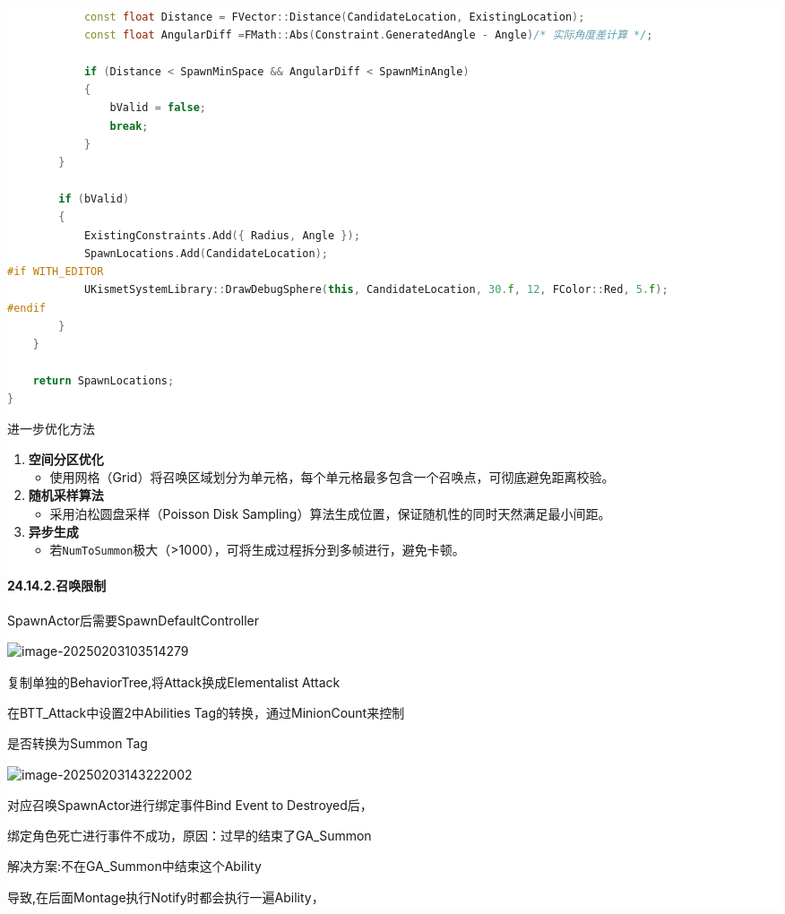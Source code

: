 ```c++
            const float Distance = FVector::Distance(CandidateLocation, ExistingLocation);
            const float AngularDiff =FMath::Abs(Constraint.GeneratedAngle - Angle)/* 实际角度差计算 */;

            if (Distance < SpawnMinSpace && AngularDiff < SpawnMinAngle) 
            {
                bValid = false;
                break;
            }
        }

		if (bValid)
		{
			ExistingConstraints.Add({ Radius, Angle });
			SpawnLocations.Add(CandidateLocation);
#if WITH_EDITOR
			UKismetSystemLibrary::DrawDebugSphere(this, CandidateLocation, 30.f, 12, FColor::Red, 5.f);
#endif
		}
    }

    return SpawnLocations;
}
```

进一步优化方法

1. **空间分区优化**
   - 使用网格（Grid）将召唤区域划分为单元格，每个单元格最多包含一个召唤点，可彻底避免距离校验。
2. **随机采样算法**
   - 采用泊松圆盘采样（Poisson Disk Sampling）算法生成位置，保证随机性的同时天然满足最小间距。
3. **异步生成**
   - 若`NumToSummon`极大（>1000），可将生成过程拆分到多帧进行，避免卡顿。

#### 24.14.2.召唤限制

SpawnActor后需要SpawnDefaultController

![image-20250203103514279](D:\Note\UE_Note\photos\image-20250203103514279.png)

复制单独的BehaviorTree,将Attack换成Elementalist Attack

在BTT_Attack中设置2中Abilities Tag的转换，通过MinionCount来控制

是否转换为Summon Tag

![image-20250203143222002](D:\Note\UE_Note\photos\image-20250203143222002.png)

对应召唤SpawnActor进行绑定事件Bind Event to Destroyed后，

绑定角色死亡进行事件不成功，原因：过早的结束了GA_Summon

解决方案:不在GA_Summon中结束这个Ability

导致,在后面Montage执行Notify时都会执行一遍Ability，
